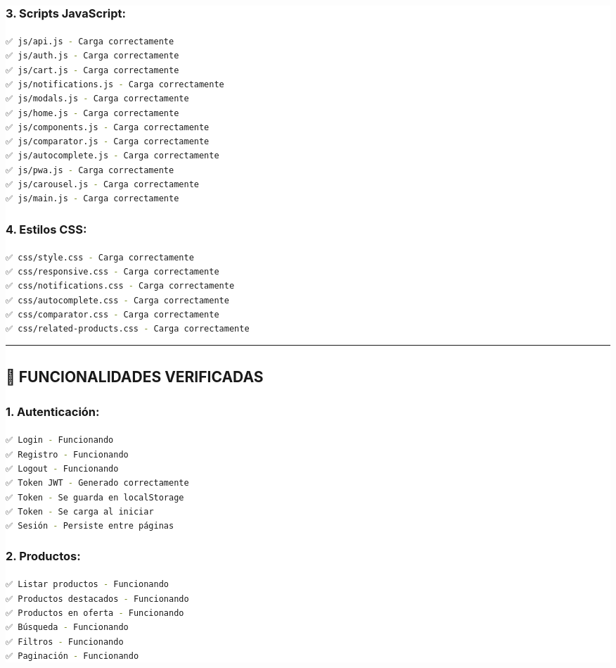 ### **3. Scripts JavaScript:**
```bash
✅ js/api.js - Carga correctamente
✅ js/auth.js - Carga correctamente
✅ js/cart.js - Carga correctamente
✅ js/notifications.js - Carga correctamente
✅ js/modals.js - Carga correctamente
✅ js/home.js - Carga correctamente
✅ js/components.js - Carga correctamente
✅ js/comparator.js - Carga correctamente
✅ js/autocomplete.js - Carga correctamente
✅ js/pwa.js - Carga correctamente
✅ js/carousel.js - Carga correctamente
✅ js/main.js - Carga correctamente
```

### **4. Estilos CSS:**
```bash
✅ css/style.css - Carga correctamente
✅ css/responsive.css - Carga correctamente
✅ css/notifications.css - Carga correctamente
✅ css/autocomplete.css - Carga correctamente
✅ css/comparator.css - Carga correctamente
✅ css/related-products.css - Carga correctamente
```

---

## 🎯 **FUNCIONALIDADES VERIFICADAS**

### **1. Autenticación:**
```bash
✅ Login - Funcionando
✅ Registro - Funcionando
✅ Logout - Funcionando
✅ Token JWT - Generado correctamente
✅ Token - Se guarda en localStorage
✅ Token - Se carga al iniciar
✅ Sesión - Persiste entre páginas
```

### **2. Productos:**
```bash
✅ Listar productos - Funcionando
✅ Productos destacados - Funcionando
✅ Productos en oferta - Funcionando
✅ Búsqueda - Funcionando
✅ Filtros - Funcionando
✅ Paginación - Funcionando
```
